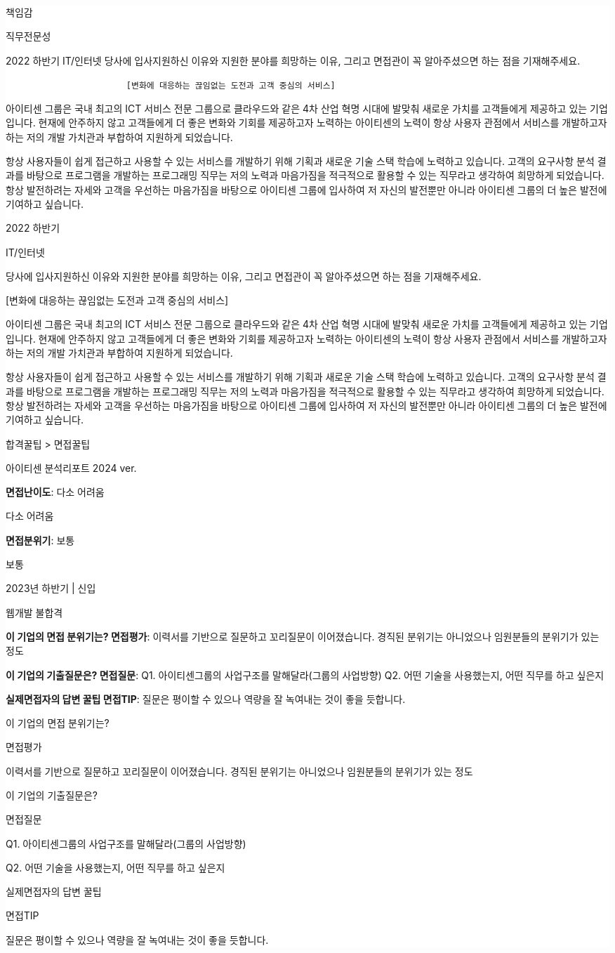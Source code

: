 책임감

직무전문성

2022 하반기 IT/인터넷 
                            당사에 입사지원하신 이유와 지원한 분야를 희망하는 이유, 그리고 면접관이 꼭 알아주셨으면 하는 점을 기재해주세요.
                         
                            [변화에 대응하는 끊임없는 도전과 고객 중심의 서비스]

아이티센 그룹은 국내 최고의 ICT 서비스 전문 그룹으로 클라우드와 같은 4차 산업 혁명 시대에 발맞춰 새로운 가치를 고객들에게 제공하고 있는 기업입니다. 현재에 안주하지 않고 고객들에게 더 좋은 변화와 기회를 제공하고자 노력하는 아이티센의 노력이 항상 사용자 관점에서 서비스를 개발하고자 하는 저의 개발 가치관과 부합하여 지원하게 되었습니다. 

항상 사용자들이 쉽게 접근하고 사용할 수 있는 서비스를 개발하기 위해 기획과 새로운 기술 스택 학습에 노력하고 있습니다. 고객의 요구사항 분석 결과를 바탕으로 프로그램을 개발하는 프로그래밍 직무는 저의 노력과 마음가짐을 적극적으로 활용할 수 있는 직무라고 생각하여 희망하게 되었습니다. 항상 발전하려는 자세와 고객을 우선하는 마음가짐을 바탕으로 아이티센 그룹에 입사하여 저 자신의 발전뿐만 아니라 아이티센 그룹의 더 높은 발전에 기여하고 싶습니다.

2022 하반기

IT/인터넷

당사에 입사지원하신 이유와 지원한 분야를 희망하는 이유, 그리고 면접관이 꼭 알아주셨으면 하는 점을 기재해주세요.

[변화에 대응하는 끊임없는 도전과 고객 중심의 서비스]

아이티센 그룹은 국내 최고의 ICT 서비스 전문 그룹으로 클라우드와 같은 4차 산업 혁명 시대에 발맞춰 새로운 가치를 고객들에게 제공하고 있는 기업입니다. 현재에 안주하지 않고 고객들에게 더 좋은 변화와 기회를 제공하고자 노력하는 아이티센의 노력이 항상 사용자 관점에서 서비스를 개발하고자 하는 저의 개발 가치관과 부합하여 지원하게 되었습니다. 

항상 사용자들이 쉽게 접근하고 사용할 수 있는 서비스를 개발하기 위해 기획과 새로운 기술 스택 학습에 노력하고 있습니다. 고객의 요구사항 분석 결과를 바탕으로 프로그램을 개발하는 프로그래밍 직무는 저의 노력과 마음가짐을 적극적으로 활용할 수 있는 직무라고 생각하여 희망하게 되었습니다. 항상 발전하려는 자세와 고객을 우선하는 마음가짐을 바탕으로 아이티센 그룹에 입사하여 저 자신의 발전뿐만 아니라 아이티센 그룹의 더 높은 발전에 기여하고 싶습니다.

합격꿀팁 > 면접꿀팁

아이티센 분석리포트 2024 ver.

**면접난이도**: 다소 어려움

다소 어려움

**면접분위기**: 보통

보통

2023년 하반기 | 신입

웹개발 불합격

**이 기업의 면접 분위기는? 면접평가**: 이력서를 기반으로 질문하고 꼬리질문이 이어졌습니다. 경직된 분위기는 아니었으나 임원분들의 분위기가 있는 정도

**이 기업의 기출질문은? 면접질문**: Q1. 아이티센그룹의 사업구조를 말해달라(그룹의 사업방향) Q2. 어떤 기술을 사용했는지, 어떤 직무를 하고 싶은지

**실제면접자의 답변 꿀팁 면접TIP**: 질문은 평이할 수 있으나 역량을 잘 녹여내는 것이 좋을 듯합니다.

이 기업의 면접 분위기는?

면접평가

이력서를 기반으로 질문하고 꼬리질문이 이어졌습니다. 경직된 분위기는 아니었으나 임원분들의 분위기가 있는 정도

이 기업의 기출질문은?

면접질문

Q1. 아이티센그룹의 사업구조를 말해달라(그룹의 사업방향)

Q2. 어떤 기술을 사용했는지, 어떤 직무를 하고 싶은지

실제면접자의 답변 꿀팁

면접TIP

질문은 평이할 수 있으나 역량을 잘 녹여내는 것이 좋을 듯합니다.

